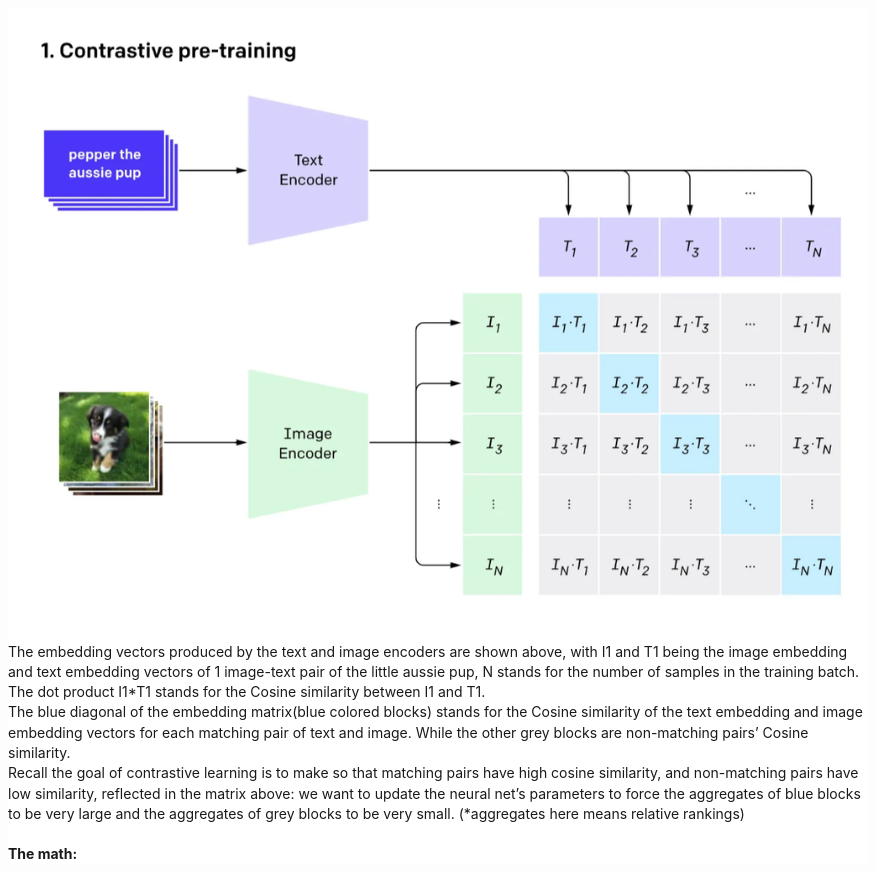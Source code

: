 ![contrastive_pretrain.png](blog_pics/contrastive_pretrain.png)
The embedding vectors produced by the text and image encoders are shown above, with I1 and T1 being the image embedding and text embedding vectors of 1 image-text pair of the little aussie pup, N stands for the number of samples in the training batch. The dot product I1\*T1 stands for the Cosine similarity between I1 and T1.  
The blue diagonal of the embedding matrix(blue colored blocks) stands for the Cosine similarity of the text embedding and image embedding vectors for each matching pair of text and image. While the other grey blocks are non-matching pairs’ Cosine similarity.  
Recall the goal of contrastive learning is to make so that matching pairs have high cosine similarity, and non-matching pairs have low similarity, reflected in the matrix above: we want to update the neural net’s parameters to force the aggregates of blue blocks to be very large and the aggregates of grey blocks to be very small. (\*aggregates here means relative rankings)

#### The math: